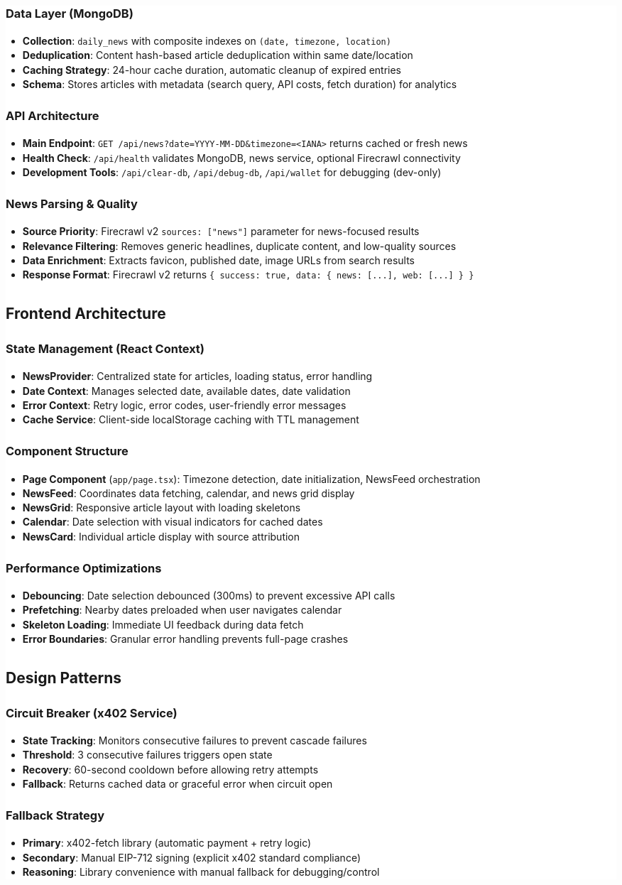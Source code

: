 ### Data Layer (MongoDB)
- **Collection**: `daily_news` with composite indexes on `(date, timezone, location)`
- **Deduplication**: Content hash-based article deduplication within same date/location
- **Caching Strategy**: 24-hour cache duration, automatic cleanup of expired entries
- **Schema**: Stores articles with metadata (search query, API costs, fetch duration) for analytics

### API Architecture
- **Main Endpoint**: `GET /api/news?date=YYYY-MM-DD&timezone=<IANA>` returns cached or fresh news
- **Health Check**: `/api/health` validates MongoDB, news service, optional Firecrawl connectivity
- **Development Tools**: `/api/clear-db`, `/api/debug-db`, `/api/wallet` for debugging (dev-only)

### News Parsing & Quality
- **Source Priority**: Firecrawl v2 `sources: ["news"]` parameter for news-focused results
- **Relevance Filtering**: Removes generic headlines, duplicate content, and low-quality sources
- **Data Enrichment**: Extracts favicon, published date, image URLs from search results
- **Response Format**: Firecrawl v2 returns `{ success: true, data: { news: [...], web: [...] } }`

## Frontend Architecture

### State Management (React Context)
- **NewsProvider**: Centralized state for articles, loading status, error handling
- **Date Context**: Manages selected date, available dates, date validation
- **Error Context**: Retry logic, error codes, user-friendly error messages
- **Cache Service**: Client-side localStorage caching with TTL management

### Component Structure
- **Page Component** (`app/page.tsx`): Timezone detection, date initialization, NewsFeed orchestration
- **NewsFeed**: Coordinates data fetching, calendar, and news grid display
- **NewsGrid**: Responsive article layout with loading skeletons
- **Calendar**: Date selection with visual indicators for cached dates
- **NewsCard**: Individual article display with source attribution

### Performance Optimizations
- **Debouncing**: Date selection debounced (300ms) to prevent excessive API calls
- **Prefetching**: Nearby dates preloaded when user navigates calendar
- **Skeleton Loading**: Immediate UI feedback during data fetch
- **Error Boundaries**: Granular error handling prevents full-page crashes

## Design Patterns

### Circuit Breaker (x402 Service)
- **State Tracking**: Monitors consecutive failures to prevent cascade failures
- **Threshold**: 3 consecutive failures triggers open state
- **Recovery**: 60-second cooldown before allowing retry attempts
- **Fallback**: Returns cached data or graceful error when circuit open

### Fallback Strategy
- **Primary**: x402-fetch library (automatic payment + retry logic)
- **Secondary**: Manual EIP-712 signing (explicit x402 standard compliance)
- **Reasoning**: Library convenience with manual fallback for debugging/control
